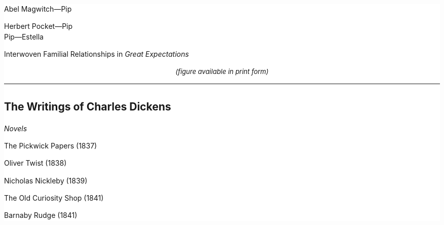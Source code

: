Abel Magwitch—Pip
<dt>
Herbert Pocket—Pip
<dt>
Pip—Estella
</dt>
</dt>
</dt>
</dt>
</dt>
</dt>
</dt>
</dt>
</dt>
</dt>
</dt>
</dt>
</dt>
</dt>
</dt>
</dt>
</dt>
</dt>
</dt>
</dl>
</blockquote>
<p>
Interwoven Familial Relationships in
<i>
Great Expectations
</i>
</p>
<center>
<i>
<font size="-1">
(figure available in print form)
</font>
</i>
</center>
<hr/>
<h2>
The Writings of Charles Dickens
</h2>
<p>
<i>
Novels
</i>
</p>
<p>
The Pickwick Papers (1837)
</p>
<p>
Oliver Twist (1838)
</p>
<p>
Nicholas Nickleby (1839)
</p>
<p>
The Old Curiosity Shop (1841)
</p>
<p>
Barnaby Rudge (1841)
</p>
<p>